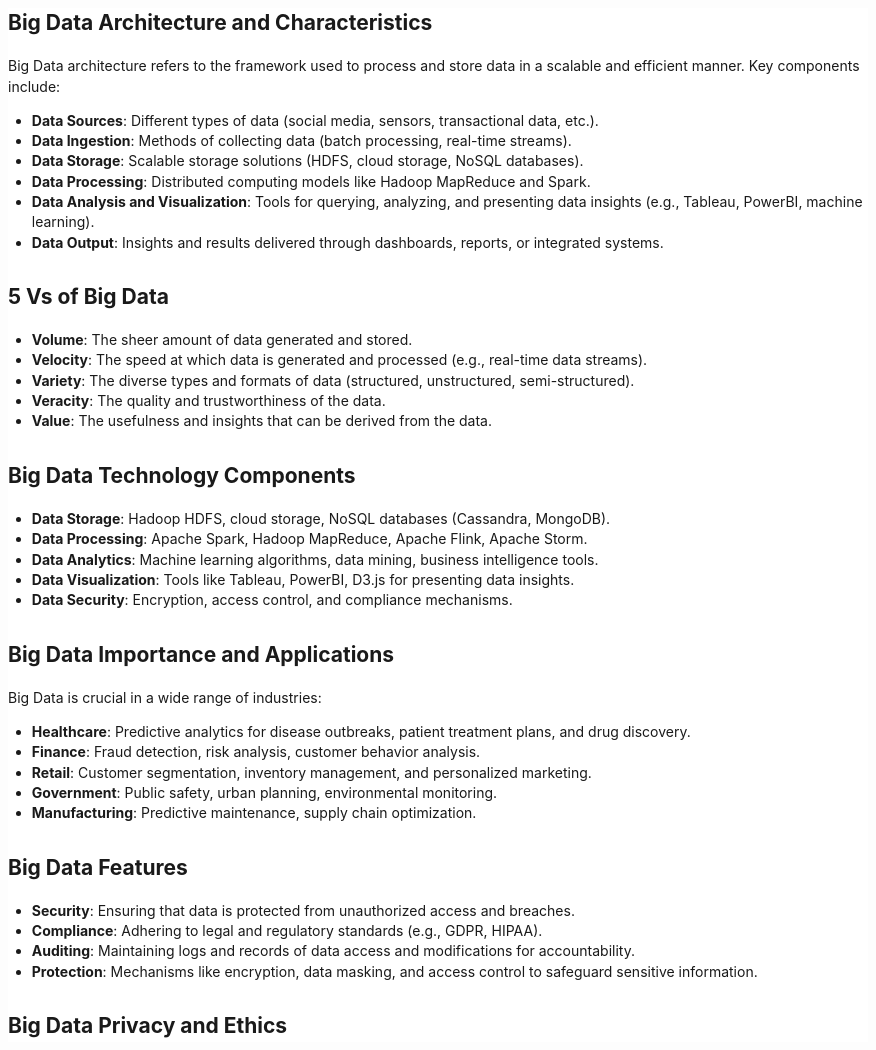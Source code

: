 ## Big Data Architecture and Characteristics

Big Data architecture refers to the framework used to process and store data in a scalable and efficient manner. Key components include:

- **Data Sources**: Different types of data (social media, sensors, transactional data, etc.).
- **Data Ingestion**: Methods of collecting data (batch processing, real-time streams).
- **Data Storage**: Scalable storage solutions (HDFS, cloud storage, NoSQL databases).
- **Data Processing**: Distributed computing models like Hadoop MapReduce and Spark.
- **Data Analysis and Visualization**: Tools for querying, analyzing, and presenting data insights (e.g., Tableau, PowerBI, machine learning).
- **Data Output**: Insights and results delivered through dashboards, reports, or integrated systems.

## 5 Vs of Big Data

- **Volume**: The sheer amount of data generated and stored.
- **Velocity**: The speed at which data is generated and processed (e.g., real-time data streams).
- **Variety**: The diverse types and formats of data (structured, unstructured, semi-structured).
- **Veracity**: The quality and trustworthiness of the data.
- **Value**: The usefulness and insights that can be derived from the data.

## Big Data Technology Components

- **Data Storage**: Hadoop HDFS, cloud storage, NoSQL databases (Cassandra, MongoDB).
- **Data Processing**: Apache Spark, Hadoop MapReduce, Apache Flink, Apache Storm.
- **Data Analytics**: Machine learning algorithms, data mining, business intelligence tools.
- **Data Visualization**: Tools like Tableau, PowerBI, D3.js for presenting data insights.
- **Data Security**: Encryption, access control, and compliance mechanisms.

## Big Data Importance and Applications

Big Data is crucial in a wide range of industries:

- **Healthcare**: Predictive analytics for disease outbreaks, patient treatment plans, and drug discovery.
- **Finance**: Fraud detection, risk analysis, customer behavior analysis.
- **Retail**: Customer segmentation, inventory management, and personalized marketing.
- **Government**: Public safety, urban planning, environmental monitoring.
- **Manufacturing**: Predictive maintenance, supply chain optimization.

## Big Data Features

- **Security**: Ensuring that data is protected from unauthorized access and breaches.
- **Compliance**: Adhering to legal and regulatory standards (e.g., GDPR, HIPAA).
- **Auditing**: Maintaining logs and records of data access and modifications for accountability.
- **Protection**: Mechanisms like encryption, data masking, and access control to safeguard sensitive information.

## Big Data Privacy and Ethics
